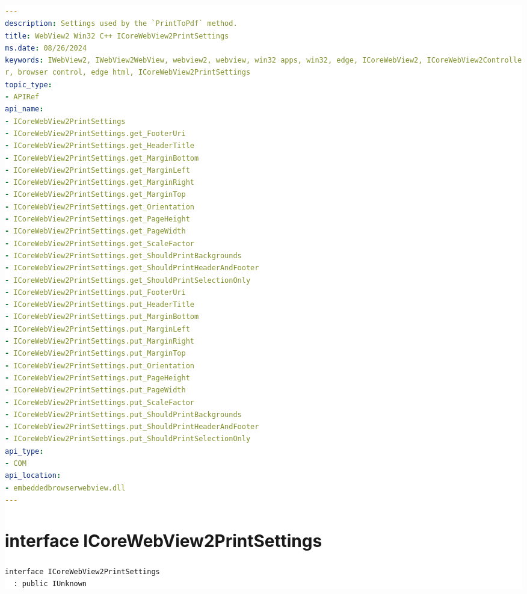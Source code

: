 ```yaml
---
description: Settings used by the `PrintToPdf` method.
title: WebView2 Win32 C++ ICoreWebView2PrintSettings
ms.date: 08/26/2024
keywords: IWebView2, IWebView2WebView, webview2, webview, win32 apps, win32, edge, ICoreWebView2, ICoreWebView2Controller, browser control, edge html, ICoreWebView2PrintSettings
topic_type: 
- APIRef
api_name:
- ICoreWebView2PrintSettings
- ICoreWebView2PrintSettings.get_FooterUri
- ICoreWebView2PrintSettings.get_HeaderTitle
- ICoreWebView2PrintSettings.get_MarginBottom
- ICoreWebView2PrintSettings.get_MarginLeft
- ICoreWebView2PrintSettings.get_MarginRight
- ICoreWebView2PrintSettings.get_MarginTop
- ICoreWebView2PrintSettings.get_Orientation
- ICoreWebView2PrintSettings.get_PageHeight
- ICoreWebView2PrintSettings.get_PageWidth
- ICoreWebView2PrintSettings.get_ScaleFactor
- ICoreWebView2PrintSettings.get_ShouldPrintBackgrounds
- ICoreWebView2PrintSettings.get_ShouldPrintHeaderAndFooter
- ICoreWebView2PrintSettings.get_ShouldPrintSelectionOnly
- ICoreWebView2PrintSettings.put_FooterUri
- ICoreWebView2PrintSettings.put_HeaderTitle
- ICoreWebView2PrintSettings.put_MarginBottom
- ICoreWebView2PrintSettings.put_MarginLeft
- ICoreWebView2PrintSettings.put_MarginRight
- ICoreWebView2PrintSettings.put_MarginTop
- ICoreWebView2PrintSettings.put_Orientation
- ICoreWebView2PrintSettings.put_PageHeight
- ICoreWebView2PrintSettings.put_PageWidth
- ICoreWebView2PrintSettings.put_ScaleFactor
- ICoreWebView2PrintSettings.put_ShouldPrintBackgrounds
- ICoreWebView2PrintSettings.put_ShouldPrintHeaderAndFooter
- ICoreWebView2PrintSettings.put_ShouldPrintSelectionOnly
api_type:
- COM
api_location:
- embeddedbrowserwebview.dll
---
```


# interface ICoreWebView2PrintSettings

```
interface ICoreWebView2PrintSettings
  : public IUnknown
```

